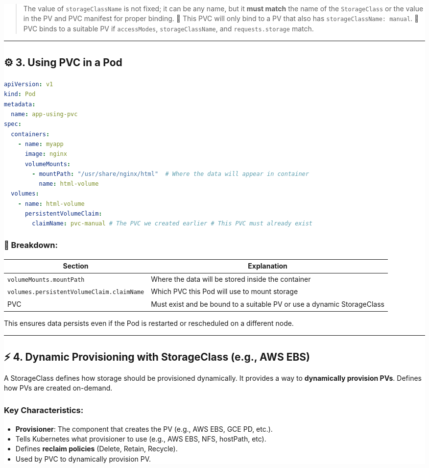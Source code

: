 ```yaml
```
> The value of `storageClassName` is not fixed; it can be any name, but it **must match** the name of the `StorageClass` or the value in the PV and PVC manifest for proper binding.
> 🔄 This PVC will only bind to a PV that also has `storageClassName: manual`.
> 📌 PVC binds to a suitable PV if `accessModes`, `storageClassName`, and `requests.storage` match.
---

## ⚙️ 3. Using PVC in a Pod

```yaml
apiVersion: v1
kind: Pod
metadata:
  name: app-using-pvc
spec:
  containers:
    - name: myapp
      image: nginx
      volumeMounts:
        - mountPath: "/usr/share/nginx/html"  # Where the data will appear in container
          name: html-volume
  volumes:
    - name: html-volume
      persistentVolumeClaim:
        claimName: pvc-manual # The PVC we created earlier # This PVC must already exist
```

### 🧠 Breakdown:

| Section                                       | Explanation                                                                 |
|-----------------------------------------------|-----------------------------------------------------------------------------|
| `volumeMounts.mountPath`                      | Where the data will be stored inside the container                          |
| `volumes.persistentVolumeClaim.claimName`     | Which PVC this Pod will use to mount storage                                |
| PVC                                           | Must exist and be bound to a suitable PV or use a dynamic StorageClass      |

This ensures data persists even if the Pod is restarted or rescheduled on a different node.

---

## ⚡ 4. Dynamic Provisioning with StorageClass (e.g., AWS EBS)

A StorageClass defines how storage should be provisioned dynamically. It provides a way to **dynamically provision PVs**. Defines how PVs are created on-demand.

### Key Characteristics:
- **Provisioner**: The component that creates the PV (e.g., AWS EBS, GCE PD, etc.).
- Tells Kubernetes what provisioner to use (e.g., AWS EBS, NFS, hostPath, etc).
- Defines **reclaim policies** (Delete, Retain, Recycle).
- Used by PVC to dynamically provision PV.
